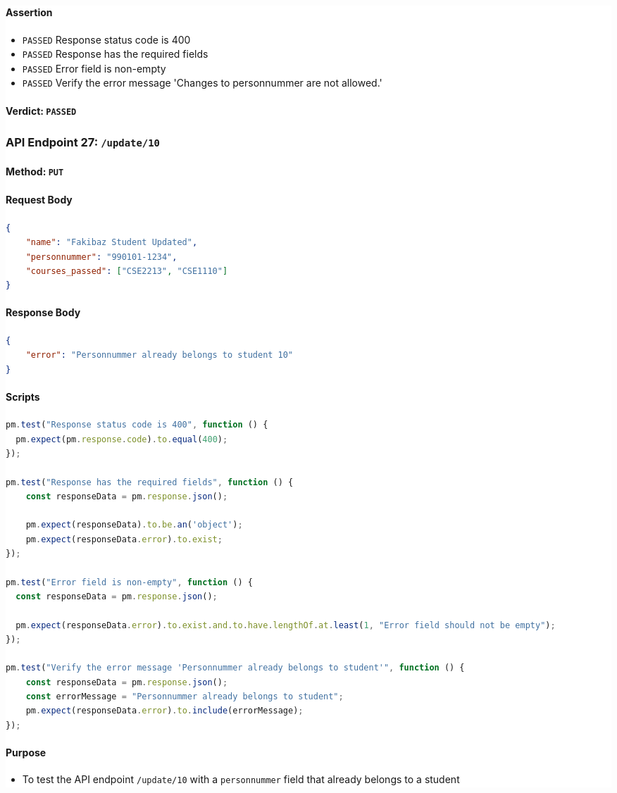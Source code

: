 #### Assertion
- `PASSED` Response status code is 400
- `PASSED` Response has the required fields
- `PASSED` Error field is non-empty
- `PASSED` Verify the error message 'Changes to personnummer are not allowed.'

#### Verdict: `PASSED`

### API Endpoint 27: `/update/10`
#### Method: `PUT`
#### Request Body
```json
{
    "name": "Fakibaz Student Updated",
    "personnummer": "990101-1234",
    "courses_passed": ["CSE2213", "CSE1110"]
}

```
#### Response Body
```json
{
    "error": "Personnummer already belongs to student 10"
}
```
#### Scripts
```js
pm.test("Response status code is 400", function () {
  pm.expect(pm.response.code).to.equal(400);
});

pm.test("Response has the required fields", function () {
    const responseData = pm.response.json();
    
    pm.expect(responseData).to.be.an('object');
    pm.expect(responseData.error).to.exist;
});

pm.test("Error field is non-empty", function () {
  const responseData = pm.response.json();
  
  pm.expect(responseData.error).to.exist.and.to.have.lengthOf.at.least(1, "Error field should not be empty");
});

pm.test("Verify the error message 'Personnummer already belongs to student'", function () {
    const responseData = pm.response.json();
    const errorMessage = "Personnummer already belongs to student";
    pm.expect(responseData.error).to.include(errorMessage);
});
```
#### Purpose
- To test the API endpoint `/update/10` with a `personnummer` field that already belongs to a student
